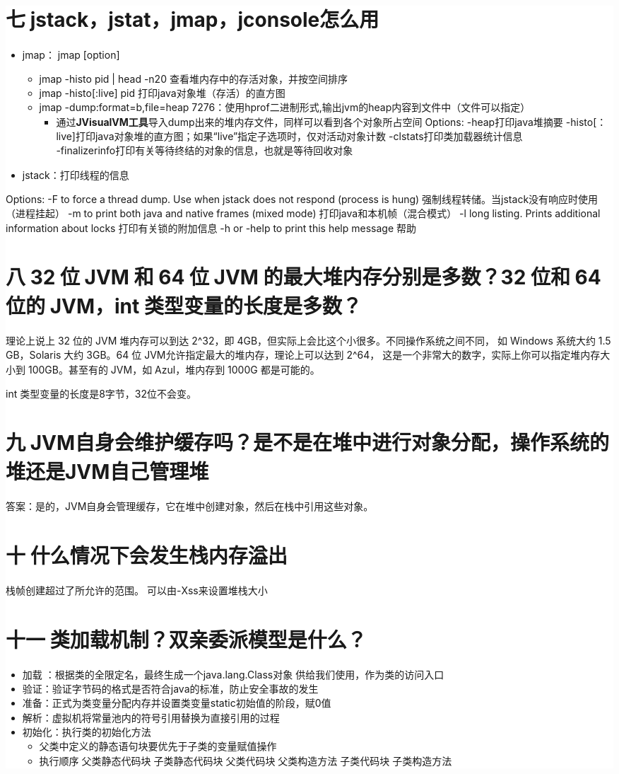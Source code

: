 

# 七 jstack，jstat，jmap，jconsole怎么用
- jmap： jmap [option] <pid>
    - jmap -histo pid | head -n20   查看堆内存中的存活对象，并按空间排序
    - jmap -histo[:live] pid  打印java对象堆（存活）的直方图 
    - jmap -dump:format=b,file=heap 7276：使用hprof二进制形式,输出jvm的heap内容到文件中（文件可以指定）
        - 通过**JVisualVM工具**导入dump出来的堆内存文件，同样可以看到各个对象所占空间 
Options:
    -heap打印java堆摘要
    -histo[：live]打印java对象堆的直方图；如果“live”指定子选项时，仅对活动对象计数
    -clstats打印类加载器统计信息   
    -finalizerinfo打印有关等待终结的对象的信息，也就是等待回收对象

- jstack：打印线程的信息

Options:
    -F  to force a thread dump. Use when jstack <pid> does not respond (process is hung) 强制线程转储。当jstack<pid>没有响应时使用（进程挂起）
    -m  to print both java and native frames (mixed mode)  打印java和本机帧（混合模式）
    -l  long listing. Prints additional information about locks 打印有关锁的附加信息
    -h or -help to print this help message 帮助




# 八 32 位 JVM 和 64 位 JVM 的最大堆内存分别是多数？32 位和 64 位的 JVM，int 类型变量的长度是多数？
理论上说上 32 位的 JVM 堆内存可以到达 2^32，即 4GB，但实际上会比这个小很多。不同操作系统之间不同，
如 Windows 系统大约 1.5 GB，Solaris 大约 3GB。64 位 JVM允许指定最大的堆内存，理论上可以达到 2^64，
这是一个非常大的数字，实际上你可以指定堆内存大小到 100GB。甚至有的 JVM，如 Azul，堆内存到 1000G 都是可能的。   

int 类型变量的长度是8字节，32位不会变。


# 九  JVM自身会维护缓存吗？是不是在堆中进行对象分配，操作系统的堆还是JVM自己管理堆
答案：是的，JVM自身会管理缓存，它在堆中创建对象，然后在栈中引用这些对象。


# 十 什么情况下会发生栈内存溢出
栈帧创建超过了所允许的范围。 可以由-Xss来设置堆栈大小

	
# 十一 类加载机制？双亲委派模型是什么？
- 加载 ：根据类的全限定名，最终生成一个java.lang.Class对象 供给我们使用，作为类的访问入口
- 验证：验证字节码的格式是否符合java的标准，防止安全事故的发生
- 准备：正式为类变量分配内存并设置类变量static初始值的阶段，赋0值
- 解析：虚拟机将常量池内的符号引用替换为直接引用的过程
- 初始化：执行类的初始化方法
    - 父类中定义的静态语句块要优先于子类的变量赋值操作
    - 执行顺序 
        父类静态代码块
        子类静态代码块
        父类代码块
        父类构造方法
        子类代码块
        子类构造方法
